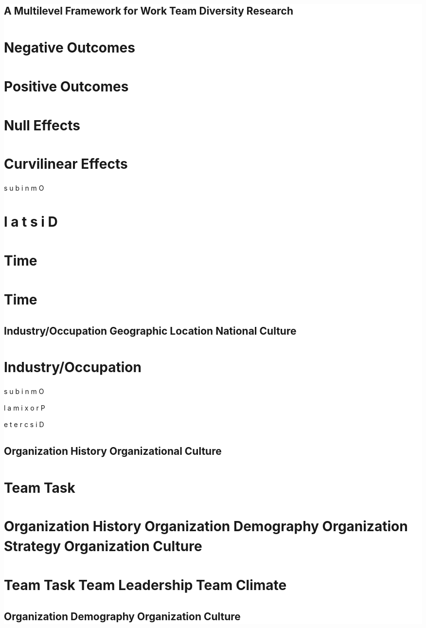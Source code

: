 ## A Multilevel Framework for Work Team Diversity Research

# Negative Outcomes

# Positive Outcomes

# Null Effects

# Curvilinear Effects

s u b i n m O

# l a t s i D

# Time

# Time

## Industry/Occupation Geographic Location National Culture

# Industry/Occupation

s u b i n m O

l a m i x o r P

e t e r c s i D

## Organization History Organizational Culture

# Team Task

# Organization History Organization Demography Organization Strategy Organization Culture

# Team Task Team Leadership Team Climate

## Organization Demography Organization Culture
